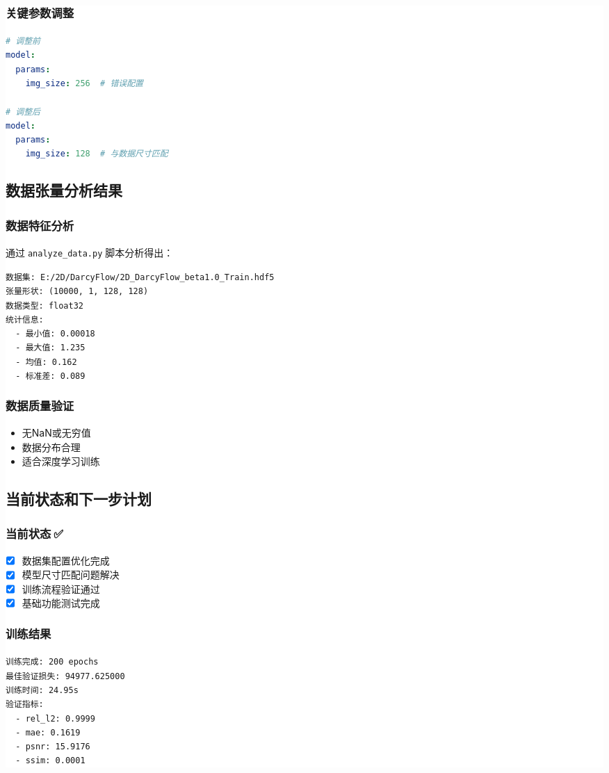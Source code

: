 ### 关键参数调整
```yaml
# 调整前
model:
  params:
    img_size: 256  # 错误配置

# 调整后  
model:
  params:
    img_size: 128  # 与数据尺寸匹配
```

## 数据张量分析结果

### 数据特征分析
通过 `analyze_data.py` 脚本分析得出：
```
数据集: E:/2D/DarcyFlow/2D_DarcyFlow_beta1.0_Train.hdf5
张量形状: (10000, 1, 128, 128)
数据类型: float32
统计信息:
  - 最小值: 0.00018
  - 最大值: 1.235  
  - 均值: 0.162
  - 标准差: 0.089
```

### 数据质量验证
- 无NaN或无穷值
- 数据分布合理
- 适合深度学习训练

## 当前状态和下一步计划

### 当前状态 ✅
- [x] 数据集配置优化完成
- [x] 模型尺寸匹配问题解决
- [x] 训练流程验证通过
- [x] 基础功能测试完成

### 训练结果
```
训练完成: 200 epochs
最佳验证损失: 94977.625000
训练时间: 24.95s
验证指标:
  - rel_l2: 0.9999
  - mae: 0.1619
  - psnr: 15.9176
  - ssim: 0.0001
```
